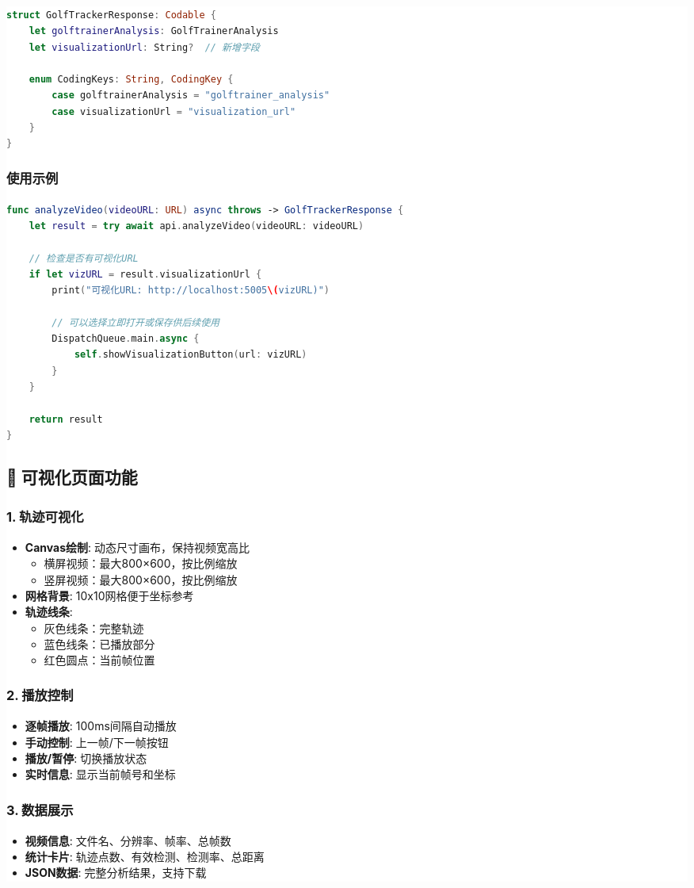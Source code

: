 ```swift
struct GolfTrackerResponse: Codable {
    let golftrainerAnalysis: GolfTrainerAnalysis
    let visualizationUrl: String?  // 新增字段
    
    enum CodingKeys: String, CodingKey {
        case golftrainerAnalysis = "golftrainer_analysis"
        case visualizationUrl = "visualization_url"
    }
}
```

### 使用示例

```swift
func analyzeVideo(videoURL: URL) async throws -> GolfTrackerResponse {
    let result = try await api.analyzeVideo(videoURL: videoURL)
    
    // 检查是否有可视化URL
    if let vizURL = result.visualizationUrl {
        print("可视化URL: http://localhost:5005\(vizURL)")
        
        // 可以选择立即打开或保存供后续使用
        DispatchQueue.main.async {
            self.showVisualizationButton(url: vizURL)
        }
    }
    
    return result
}
```

## 🎨 可视化页面功能

### 1. 轨迹可视化
- **Canvas绘制**: 动态尺寸画布，保持视频宽高比
  - 横屏视频：最大800×600，按比例缩放
  - 竖屏视频：最大800×600，按比例缩放
- **网格背景**: 10x10网格便于坐标参考
- **轨迹线条**: 
  - 灰色线条：完整轨迹
  - 蓝色线条：已播放部分
  - 红色圆点：当前帧位置

### 2. 播放控制
- **逐帧播放**: 100ms间隔自动播放
- **手动控制**: 上一帧/下一帧按钮
- **播放/暂停**: 切换播放状态
- **实时信息**: 显示当前帧号和坐标

### 3. 数据展示
- **视频信息**: 文件名、分辨率、帧率、总帧数
- **统计卡片**: 轨迹点数、有效检测、检测率、总距离
- **JSON数据**: 完整分析结果，支持下载
